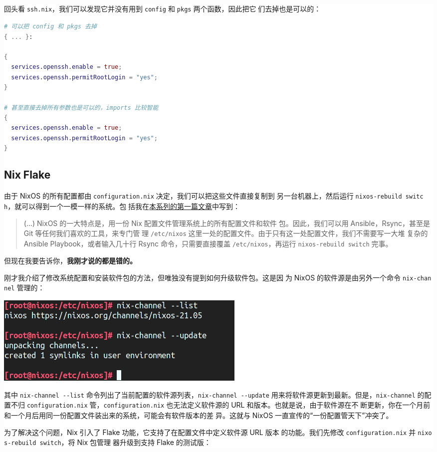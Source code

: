 回头看 `ssh.nix`，我们可以发现它并没有用到 `config` 和 `pkgs` 两个函数，因此把它
们去掉也是可以的：

```nix
# 可以把 config 和 pkgs 去掉
{ ... }:

{
  services.openssh.enable = true;
  services.openssh.permitRootLogin = "yes";
}

# 甚至直接去掉所有参数也是可以的，imports 比较智能
{
  services.openssh.enable = true;
  services.openssh.permitRootLogin = "yes";
}
```

## Nix Flake

由于 NixOS 的所有配置都由 `configuration.nix` 决定，我们可以把这些文件直接复制到
另一台机器上，然后运行 `nixos-rebuild switch`，就可以得到一个一模一样的系统。包
括我在[本系列的第一篇文章](/article/modify-website/nixos-why.lantian/)中写到：

> (...) NixOS 的一大特点是，用一份 Nix 配置文件管理系统上的所有配置文件和软件
> 包。因此，我们可以用 Ansible，Rsync，甚至是 Git 等任何我们喜欢的工具，来专门管
> 理 `/etc/nixos` 这里一处的配置文件。由于只有这一处配置文件，我们不需要写一大堆
> 复杂的 Ansible Playbook，或者输入几十行 Rsync 命令，只需要直接覆盖
> `/etc/nixos`，再运行 `nixos-rebuild switch` 完事。

但现在我要告诉你，**我刚才说的都是错的。**

刚才我介绍了修改系统配置和安装软件包的方法，但唯独没有提到如何升级软件包。这是因
为 NixOS 的软件源是由另外一个命令 `nix-channel` 管理的：

![NixOS nix-channel 命令](../../../../usr/uploads/202111/nixos-channels.png)

其中 `nix-channel --list` 命令列出了当前配置的软件源列表，`nix-channel --update`
用来将软件源更新到最新。但是，`nix-channel` 的配置不归 `configuration.nix`
管，`configuration.nix` 也无法定义软件源的 URL 和版本。也就是说，由于软件源在不
断更新，你在一个月前和一个月后用同一份配置文件装出来的系统，可能会有软件版本的差
异。这就与 NixOS 一直宣传的“一份配置管天下”冲突了。

为了解决这个问题，Nix 引入了 Flake 功能，它支持了在配置文件中定义软件源 URL 版本
的功能。我们先修改 `configuration.nix` 并 `nixos-rebuild switch`，将 Nix 包管理
器升级到支持 Flake 的测试版：
